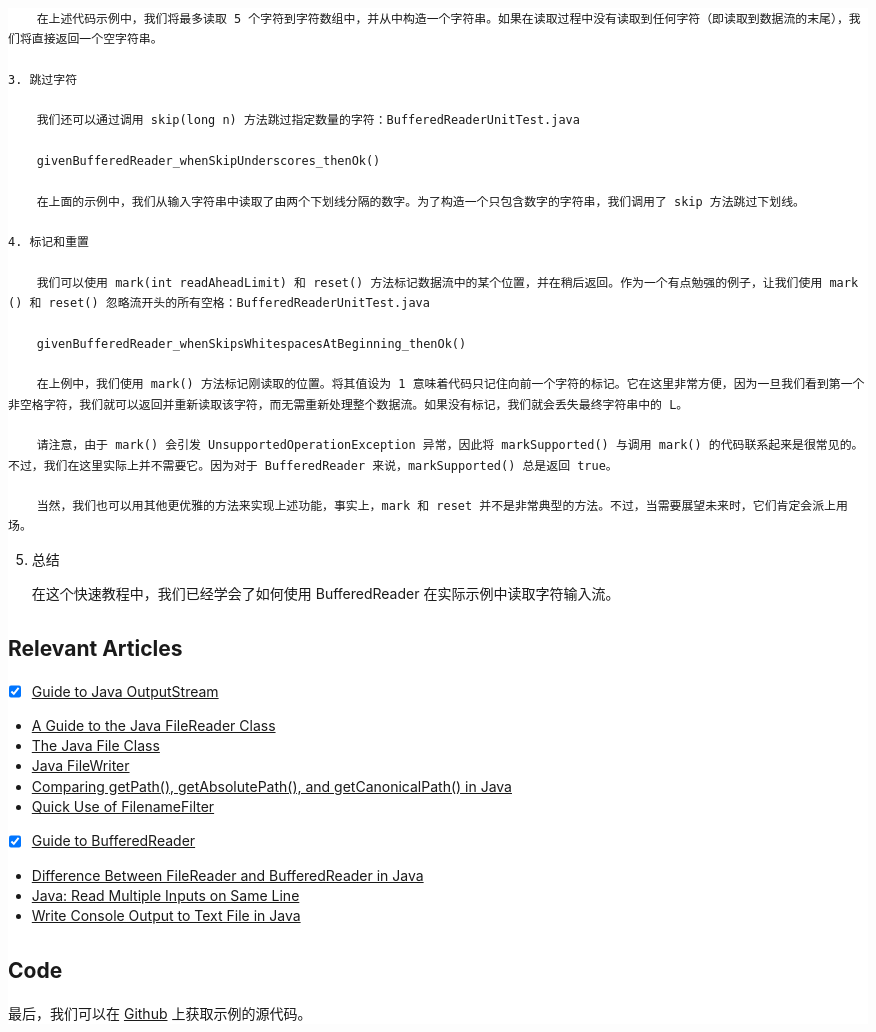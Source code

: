         在上述代码示例中，我们将最多读取 5 个字符到字符数组中，并从中构造一个字符串。如果在读取过程中没有读取到任何字符（即读取到数据流的末尾），我们将直接返回一个空字符串。

    3. 跳过字符

        我们还可以通过调用 skip(long n) 方法跳过指定数量的字符：BufferedReaderUnitTest.java

        givenBufferedReader_whenSkipUnderscores_thenOk()

        在上面的示例中，我们从输入字符串中读取了由两个下划线分隔的数字。为了构造一个只包含数字的字符串，我们调用了 skip 方法跳过下划线。

    4. 标记和重置

        我们可以使用 mark(int readAheadLimit) 和 reset() 方法标记数据流中的某个位置，并在稍后返回。作为一个有点勉强的例子，让我们使用 mark() 和 reset() 忽略流开头的所有空格：BufferedReaderUnitTest.java

        givenBufferedReader_whenSkipsWhitespacesAtBeginning_thenOk()

        在上例中，我们使用 mark() 方法标记刚读取的位置。将其值设为 1 意味着代码只记住向前一个字符的标记。它在这里非常方便，因为一旦我们看到第一个非空格字符，我们就可以返回并重新读取该字符，而无需重新处理整个数据流。如果没有标记，我们就会丢失最终字符串中的 L。

        请注意，由于 mark() 会引发 UnsupportedOperationException 异常，因此将 markSupported() 与调用 mark() 的代码联系起来是很常见的。不过，我们在这里实际上并不需要它。因为对于 BufferedReader 来说，markSupported() 总是返回 true。

        当然，我们也可以用其他更优雅的方法来实现上述功能，事实上，mark 和 reset 并不是非常典型的方法。不过，当需要展望未来时，它们肯定会派上用场。

5. 总结

    在这个快速教程中，我们已经学会了如何使用 BufferedReader 在实际示例中读取字符输入流。

## Relevant Articles

- [x] [Guide to Java OutputStream](https://www.baeldung.com/java-outputstream)
- [A Guide to the Java FileReader Class](https://www.baeldung.com/java-filereader)
- [The Java File Class](https://www.baeldung.com/java-io-file)
- [Java FileWriter](https://www.baeldung.com/java-filewriter)
- [Comparing getPath(), getAbsolutePath(), and getCanonicalPath() in Java](https://www.baeldung.com/java-path)
- [Quick Use of FilenameFilter](https://www.baeldung.com/java-filename-filter)
- [x] [Guide to BufferedReader](https://www.baeldung.com/java-buffered-reader)
- [Difference Between FileReader and BufferedReader in Java](https://www.baeldung.com/java-filereader-vs-bufferedreader)
- [Java: Read Multiple Inputs on Same Line](https://www.baeldung.com/java-read-multiple-inputs-same-line)
- [Write Console Output to Text File in Java](https://www.baeldung.com/java-write-console-output-file)

## Code

最后，我们可以在 [Github](https://github.com/eugenp/tutorials/tree/master/core-java-modules/core-java-io-apis) 上获取示例的源代码。
